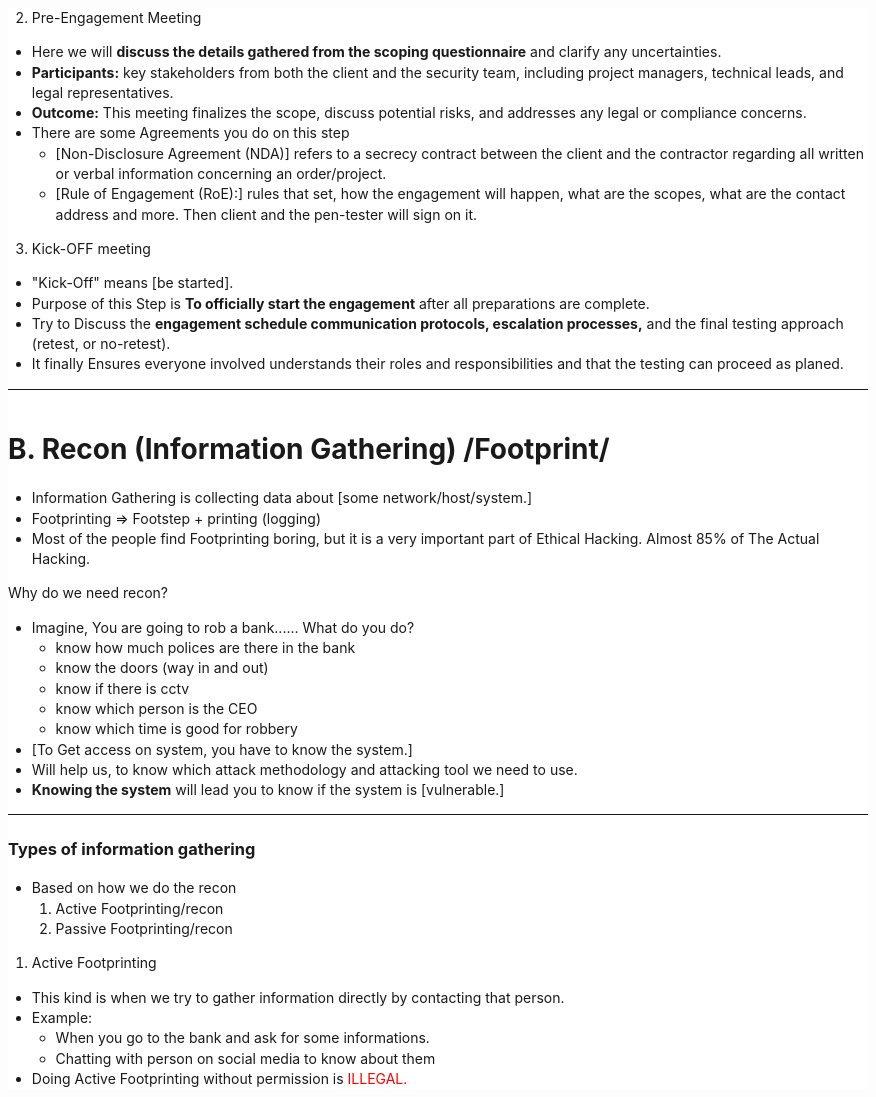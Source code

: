 2. Pre-Engagement Meeting
- Here we will **discuss the details gathered from the scoping questionnaire** and clarify any uncertainties.
- **Participants:** key stakeholders from both the client and the security team, including project managers, technical leads, and legal representatives.
- **Outcome:** This meeting finalizes the scope, discuss potential risks, and addresses any legal or compliance concerns.
- There are some Agreements you do on this step
	- [Non-Disclosure Agreement (NDA)] refers to a secrecy contract between the client and the contractor regarding all written or verbal information concerning an order/project.
	- [Rule of Engagement (RoE):] rules that set, how the engagement will happen, what are the scopes, what are the contact address and more. Then client and the pen-tester will sign on it.

3. Kick-OFF meeting
- "Kick-Off" means [be started].
- Purpose of this Step is **To officially start the engagement** after all preparations are complete.
- Try to Discuss the **engagement schedule communication protocols, escalation processes,** and the final testing approach (retest, or no-retest).
- It finally Ensures everyone involved understands their roles and responsibilities and that the testing can proceed as planed.


---
# B. Recon (Information Gathering) /Footprint/
- Information Gathering is collecting data about [some network/host/system.]
- Footprinting => Footstep + printing (logging)
- Most of the people find Footprinting boring, but it is a very important part of Ethical Hacking. Almost 85% of The Actual Hacking.

Why do we need recon?
- Imagine, You are going to rob a bank...... What do you do?
	- know how much polices are there in the bank
	- know the doors (way in and out)
	- know if there is cctv
	- know which person is the CEO
	- know which time is good for robbery
- [To Get access on system, you have to know the system.]
- Will help us, to know which attack methodology and attacking tool we need to use.
- **Knowing the system** will lead you to know if the system is [vulnerable.]

---
### Types of information gathering
- Based on how we do the recon
	1. Active Footprinting/recon
	2. Passive Footprinting/recon

1. Active Footprinting
- This kind is when we try to gather information directly by contacting that person.
- Example:
	- When you go to the bank and ask for some informations.
	- Chatting with person on social media to know about them
- Doing Active Footprinting without permission is <span style="color:rgb(255, 0, 0)">ILLEGAL.</span>
